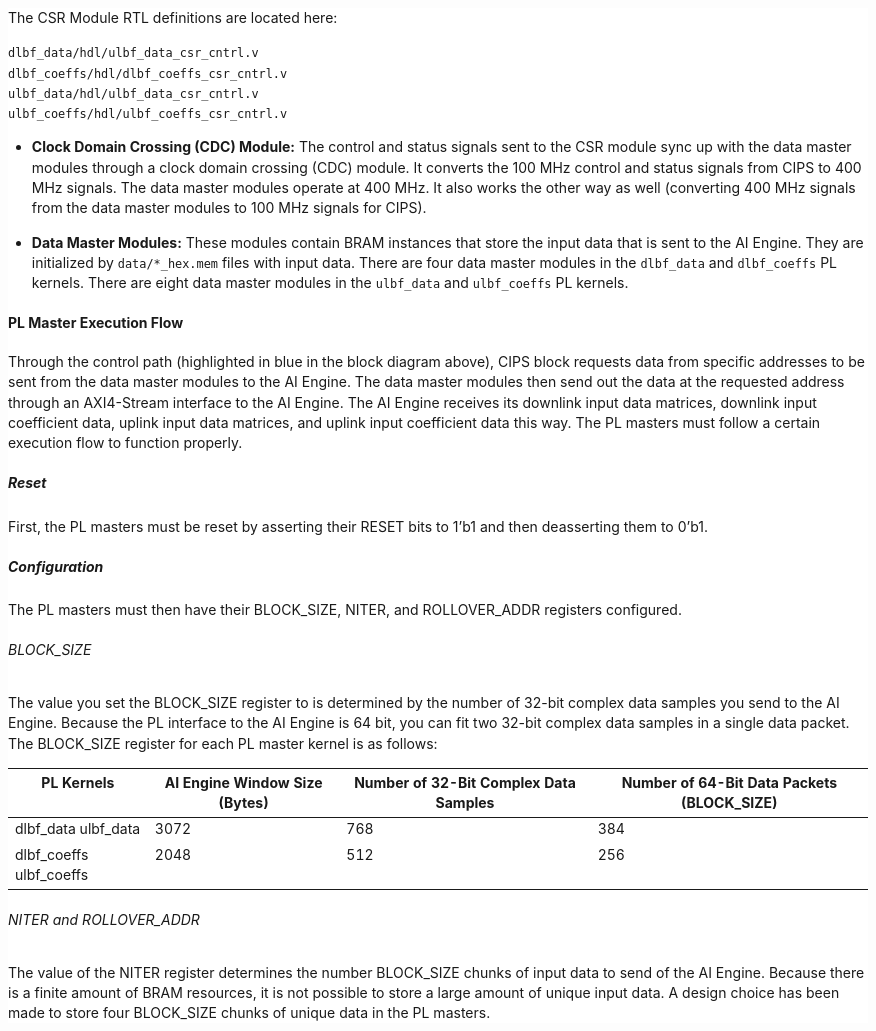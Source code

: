 The CSR Module RTL definitions are located here:
```
dlbf_data/hdl/ulbf_data_csr_cntrl.v
dlbf_coeffs/hdl/dlbf_coeffs_csr_cntrl.v
ulbf_data/hdl/ulbf_data_csr_cntrl.v
ulbf_coeffs/hdl/ulbf_coeffs_csr_cntrl.v
```

* **Clock Domain Crossing (CDC) Module:** The control and status signals sent to the CSR module sync up with the data master modules through a clock domain crossing (CDC) module. It converts the 100 MHz control and status signals from CIPS to 400 MHz signals. The data master modules operate at 400 MHz. It also works the other way as well (converting 400 MHz signals from the data master modules to 100 MHz signals for CIPS).

* **Data Master Modules:** These modules contain BRAM instances that store the input data that is sent to the AI Engine. They are initialized by ``data/*_hex.mem`` files with input data. There are four data master modules in the ``dlbf_data`` and ``dlbf_coeffs`` PL kernels. There are eight data master modules in the ``ulbf_data`` and ``ulbf_coeffs`` PL kernels.

#### PL Master Execution Flow

Through the control path (highlighted in blue in the block diagram above), CIPS block requests data from specific addresses to be sent from the data master modules to the AI Engine. The data master modules then send out the data at the requested address through an AXI4-Stream interface to the AI Engine. The AI Engine receives its downlink input data matrices, downlink input coefficient data, uplink input data matrices, and uplink input coefficient data this way. The PL masters must follow a certain execution flow to function properly.

##### Reset

First, the PL masters must be reset by asserting their RESET bits to 1’b1 and then deasserting them to 0’b1.

##### Configuration

The PL masters must then have their BLOCK_SIZE, NITER, and ROLLOVER_ADDR registers configured.

###### BLOCK_SIZE

The value you set the BLOCK_SIZE register to is determined by the number of 32-bit complex data samples you send to the AI Engine. Because the PL interface to the AI Engine is 64 bit, you can fit two 32-bit complex data samples in a single data packet. The BLOCK_SIZE register for each PL master kernel is as follows:

| PL Kernels | AI Engine Window Size (Bytes) | Number of 32-Bit Complex Data Samples | Number of 64-Bit Data Packets (BLOCK_SIZE) |  
|  ---  |  ---  |  ---  |  ---  |
|dlbf_data ulbf_data| 3072 | 768 | 384 |
|dlbf_coeffs ulbf_coeffs | 2048| 512 | 256 |

###### NITER and ROLLOVER_ADDR

The value of the NITER register determines the number BLOCK_SIZE chunks of input data to send of the AI Engine. Because there is a finite amount of BRAM resources, it is not possible to store a large amount of unique input data. A design choice has been made to store four BLOCK_SIZE chunks of unique data in the PL masters.
